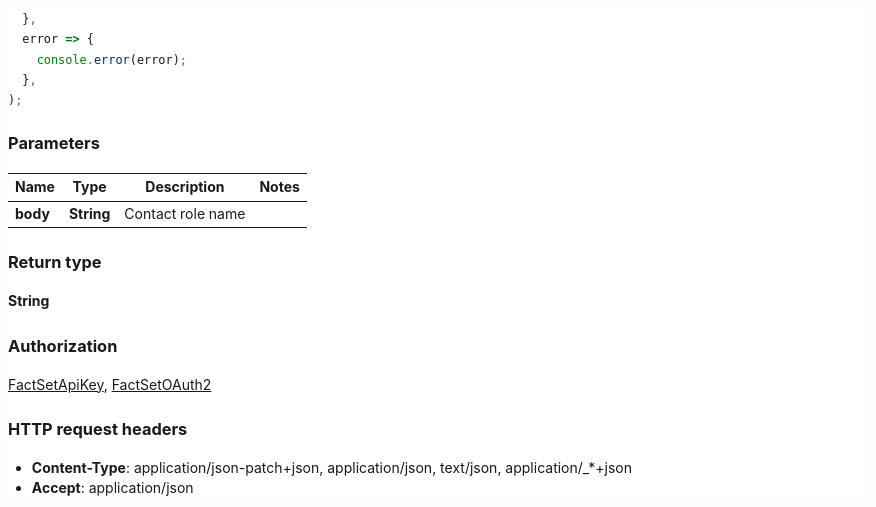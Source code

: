 ```javascript
  },
  error => {
    console.error(error);
  },
);

```


### Parameters


Name | Type | Description  | Notes
------------- | ------------- | ------------- | -------------
 **body** | **String**| Contact role name | 

### Return type

**String**

### Authorization

[FactSetApiKey](../README.md#FactSetApiKey), [FactSetOAuth2](../README.md#FactSetOAuth2)

### HTTP request headers

- **Content-Type**: application/json-patch+json, application/json, text/json, application/_*+json
- **Accept**: application/json

